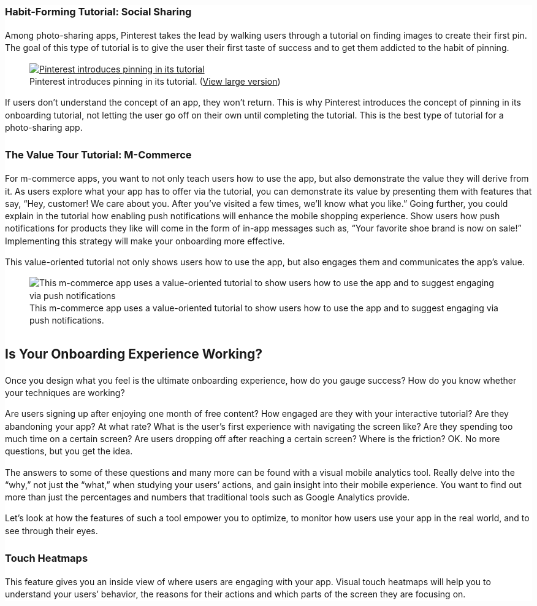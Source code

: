 ### Habit-Forming Tutorial: Social Sharing

Among photo-sharing apps, Pinterest takes the lead by walking users through a tutorial on finding images to create their first pin. The goal of this type of tutorial is to give the user their first taste of success and to get them addicted to the habit of pinning.</p>

<figure><a href="https://archive.smashing.media/assets/344dbf88-fdf9-42bb-adb4-46f01eedd629/c81fcccd-95a8-404b-97d1-c0a33017ba31/08-pinterest-onboarding-opt.jpg"><img loading="lazy" decoding="async" src="https://archive.smashing.media/assets/344dbf88-fdf9-42bb-adb4-46f01eedd629/07487195-2a38-4a30-bea7-58f1fd47fbe7/08-pinterest-onboarding-opt-500.jpg" alt="Pinterest introduces pinning in its tutorial" width="805" height="463" /></a><figcaption>Pinterest introduces pinning in its tutorial. (<a href="https://archive.smashing.media/assets/344dbf88-fdf9-42bb-adb4-46f01eedd629/c81fcccd-95a8-404b-97d1-c0a33017ba31/08-pinterest-onboarding-opt.jpg">View large version</a>)</figcaption></figure>

If users don’t understand the concept of an app, they won’t return. This is why Pinterest introduces the concept of pinning in its onboarding tutorial, not letting the user go off on their own until completing the tutorial. This is the best type of tutorial for a photo-sharing app.</p>

### The Value Tour Tutorial: M-Commerce

For m-commerce apps, you want to not only teach users how to use the app, but also demonstrate the value they will derive from it. As users explore what your app has to offer via the tutorial, you can demonstrate its value by presenting them with features that say, “Hey, customer! We care about you. After you’ve visited a few times, we’ll know what you like.” Going further, you could explain in the tutorial how enabling push notifications will enhance the mobile shopping experience. Show users how push notifications for products they like will come in the form of in-app messages such as, “Your favorite shoe brand is now on sale!” Implementing this strategy will make your onboarding more effective.

This value-oriented tutorial not only shows users how to use the app, but also engages them and communicates the app’s value.</p>

<figure><img loading="lazy" decoding="async" src="https://archive.smashing.media/assets/344dbf88-fdf9-42bb-adb4-46f01eedd629/f22330bd-b438-4cfa-b8fa-e2c5f02e3791/09-mcommerce-onboarding-opt.jpg" alt="This m-commerce app uses a value-oriented tutorial to show users how to use the app and to suggest engaging via push notifications" width="207" height="300" /><figcaption>This m-commerce app uses a value-oriented tutorial to show users how to use the app and to suggest engaging via push notifications.</figcaption></figure>

## Is Your Onboarding Experience Working?

Once you design what you feel is the ultimate onboarding experience, how do you gauge success? How do you know whether your techniques are working?

Are users signing up after enjoying one month of free content? How engaged are they with your interactive tutorial? Are they abandoning your app? At what rate? What is the user’s first experience with navigating the screen like? Are they spending too much time on a certain screen? Are users dropping off after reaching a certain screen? Where is the friction? OK. No more questions, but you get the idea.

The answers to some of these questions and many more can be found with a visual mobile analytics tool. Really delve into the “why,” not just the “what,” when studying your users’ actions, and gain insight into their mobile experience. You want to find out more than just the percentages and numbers that traditional tools such as Google Analytics provide.

Let’s look at how the features of such a tool empower you to optimize, to monitor how users use your app in the real world, and to see through their eyes.</p>

### Touch Heatmaps

This feature gives you an inside view of where users are engaging with your app. Visual touch heatmaps will help you to understand your users’ behavior, the reasons for their actions and which parts of the screen they are focusing on.
